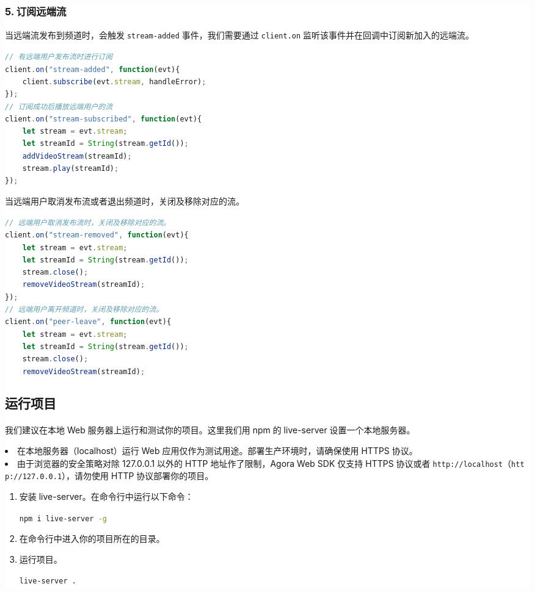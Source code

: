 ### 5. 订阅远端流

当远端流发布到频道时，会触发 `stream-added` 事件，我们需要通过 `client.on` 监听该事件并在回调中订阅新加入的远端流。

```javascript
// 有远端用户发布流时进行订阅
client.on("stream-added", function(evt){
    client.subscribe(evt.stream, handleError);
});
// 订阅成功后播放远端用户的流
client.on("stream-subscribed", function(evt){
    let stream = evt.stream;
    let streamId = String(stream.getId());
    addVideoStream(streamId);
    stream.play(streamId);
});
```

当远端用户取消发布流或者退出频道时，关闭及移除对应的流。

```javascript
// 远端用户取消发布流时，关闭及移除对应的流。
client.on("stream-removed", function(evt){
    let stream = evt.stream;
    let streamId = String(stream.getId());
    stream.close();
    removeVideoStream(streamId);
});
// 远端用户离开频道时，关闭及移除对应的流。
client.on("peer-leave", function(evt){
    let stream = evt.stream;
    let streamId = String(stream.getId());
    stream.close();
    removeVideoStream(streamId);
```

## 运行项目

我们建议在本地 Web 服务器上运行和测试你的项目。这里我们用 npm 的 live-server 设置一个本地服务器。

<div class="alert note"><li>在本地服务器（localhost）运行 Web 应用仅作为测试用途。部署生产环境时，请确保使用 HTTPS 协议。</li>
<li>由于浏览器的安全策略对除 127.0.0.1 以外的 HTTP 地址作了限制，Agora Web SDK 仅支持 HTTPS 协议或者 <code>http://localhost</code>（<code>http://127.0.0.1</code>），请勿使用 HTTP 协议部署你的项目。</li></div>


1. 安装 live-server。在命令行中运行以下命令：

   ```bash
   npm i live-server -g
   ```

2. 在命令行中进入你的项目所在的目录。

3. 运行项目。

   ```bash
   live-server .
   ```
